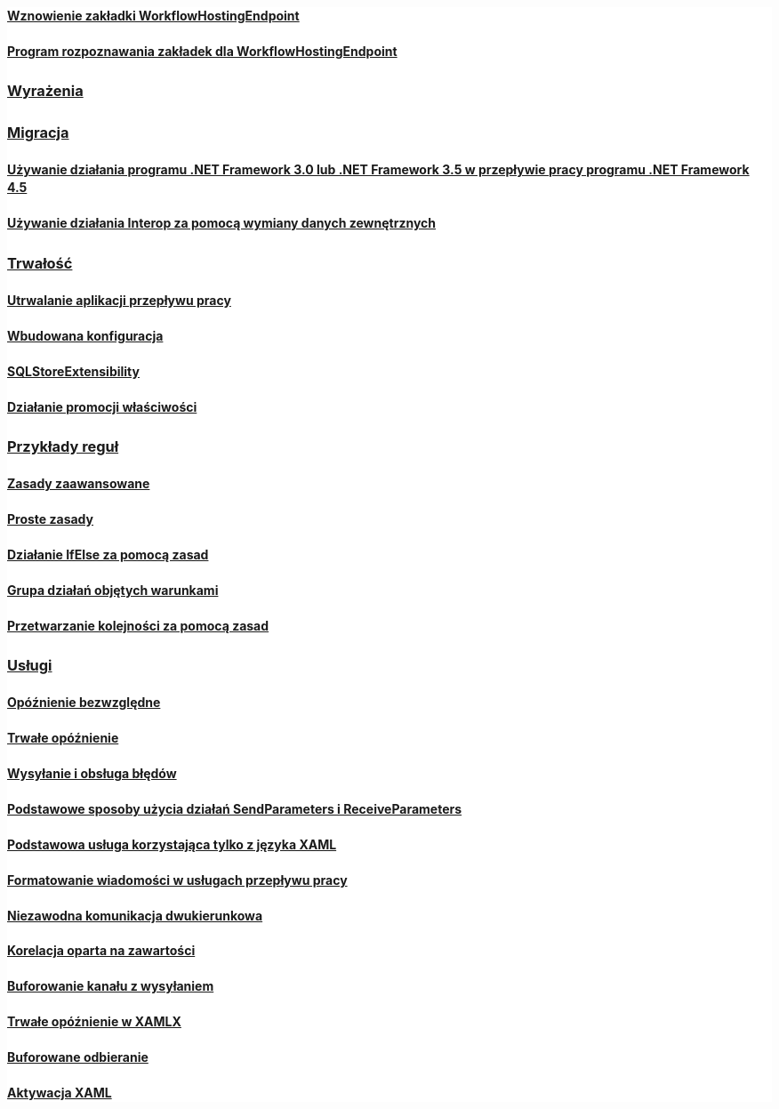 #### [Wznowienie zakładki WorkflowHostingEndpoint](workflowhostingendpoint-resume-bookmark.md)
#### [Program rozpoznawania zakładek dla WorkflowHostingEndpoint](bookmark-resolver-for-workflowhostingendpoint.md)
### [Wyrażenia](expressions.md)
### [Migracja](migration.md)
#### [Używanie działania programu .NET Framework 3.0 lub .NET Framework 3.5 w przepływie pracy programu .NET Framework 4.5](using-a-net-3-0-or-net-3-5-activity-in-a-net-4-5-workflow.md)
#### [Używanie działania Interop za pomocą wymiany danych zewnętrznych](using-interop-with-external-data-exchange.md)
### [Trwałość](persistence.md)
#### [Utrwalanie aplikacji przepływu pracy](persisting-a-workflow-application.md)
#### [Wbudowana konfiguracja](built-in-configuration.md)
#### [SQLStoreExtensibility](sqlstoreextensibility.md)
#### [Działanie promocji właściwości](property-promotion-activity.md)
### [Przykłady reguł](rules-samples.md)
#### [Zasady zaawansowane](advanced-policy.md)
#### [Proste zasady](simple-policy.md)
#### [Działanie IfElse za pomocą zasad](ifelse-with-rules.md)
#### [Grupa działań objętych warunkami](conditioned-activity-group.md)
#### [Przetwarzanie kolejności za pomocą zasad](order-processing-with-policy.md)
### [Usługi](services.md)
#### [Opóźnienie bezwzględne](absolute-delay.md)
#### [Trwałe opóźnienie](durable-delay.md)
#### [Wysyłanie i obsługa błędów](sending-and-handling-faults.md)
#### [Podstawowe sposoby użycia działań SendParameters i ReceiveParameters](basic-usage-of-sendparameters-and-receiveparameters-activities.md)
#### [Podstawowa usługa korzystająca tylko z języka XAML](basic-xaml-only-service.md)
#### [Formatowanie wiadomości w usługach przepływu pracy](formatting-messages-in-workflow-services.md)
#### [Niezawodna komunikacja dwukierunkowa](durable-duplex.md)
#### [Korelacja oparta na zawartości](content-based-correlation.md)
#### [Buforowanie kanału z wysyłaniem](channel-caching-with-send.md)
#### [Trwałe opóźnienie w XAMLX](durable-delay-in-xamlx.md)
#### [Buforowane odbieranie](buffered-receive.md)
#### [Aktywacja XAML](xaml-activation.md)